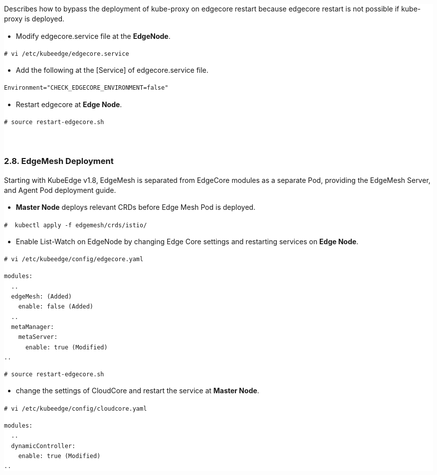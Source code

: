 Describes how to bypass the deployment of kube-proxy on edgecore restart because edgecore restart is not possible if kube-proxy is deployed. 

- Modify edgecore.service file at the **EdgeNode**.
```
# vi /etc/kubeedge/edgecore.service
```

- Add the following at the [Service] of edgecore.service file.
```
Environment="CHECK_EDGECORE_ENVIRONMENT=false"
```

- Restart edgecore at **Edge Node**.
```
# source restart-edgecore.sh
```

<br>

### <div id='2.8'> 2.8. EdgeMesh Deployment 
Starting with KubeEdge v1.8, EdgeMesh is separated from EdgeCore modules as a separate Pod, providing the EdgeMesh Server, and Agent Pod deployment guide.

- **Master Node** deploys relevant CRDs before Edge Mesh Pod is deployed.
```
#  kubectl apply -f edgemesh/crds/istio/
```

-  Enable List-Watch on EdgeNode by changing Edge Core settings and restarting services on **Edge Node**.
```
# vi /etc/kubeedge/config/edgecore.yaml
```

```
modules:
  ..
  edgeMesh: (Added)
    enable: false (Added)
  ..
  metaManager:
    metaServer:
      enable: true (Modified)
..
```

```
# source restart-edgecore.sh
```

- change the settings of CloudCore and restart the service at **Master Node**.
```
# vi /etc/kubeedge/config/cloudcore.yaml
```

```
modules:
  ..
  dynamicController:
    enable: true (Modified)
..
```
